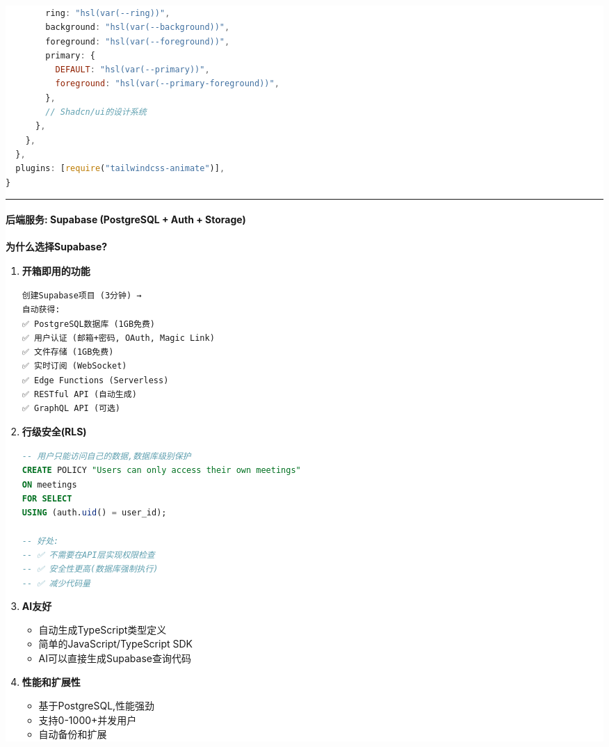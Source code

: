 ```javascript
        ring: "hsl(var(--ring))",
        background: "hsl(var(--background))",
        foreground: "hsl(var(--foreground))",
        primary: {
          DEFAULT: "hsl(var(--primary))",
          foreground: "hsl(var(--primary-foreground))",
        },
        // Shadcn/ui的设计系统
      },
    },
  },
  plugins: [require("tailwindcss-animate")],
}
```

---

#### 后端服务: Supabase (PostgreSQL + Auth + Storage)

**为什么选择Supabase?**

1. **开箱即用的功能**
   ```
   创建Supabase项目 (3分钟) →
   自动获得:
   ✅ PostgreSQL数据库 (1GB免费)
   ✅ 用户认证 (邮箱+密码, OAuth, Magic Link)
   ✅ 文件存储 (1GB免费)
   ✅ 实时订阅 (WebSocket)
   ✅ Edge Functions (Serverless)
   ✅ RESTful API (自动生成)
   ✅ GraphQL API (可选)
   ```

2. **行级安全(RLS)**
   ```sql
   -- 用户只能访问自己的数据,数据库级别保护
   CREATE POLICY "Users can only access their own meetings"
   ON meetings
   FOR SELECT
   USING (auth.uid() = user_id);

   -- 好处:
   -- ✅ 不需要在API层实现权限检查
   -- ✅ 安全性更高(数据库强制执行)
   -- ✅ 减少代码量
   ```

3. **AI友好**
   - 自动生成TypeScript类型定义
   - 简单的JavaScript/TypeScript SDK
   - AI可以直接生成Supabase查询代码

4. **性能和扩展性**
   - 基于PostgreSQL,性能强劲
   - 支持0-1000+并发用户
   - 自动备份和扩展
